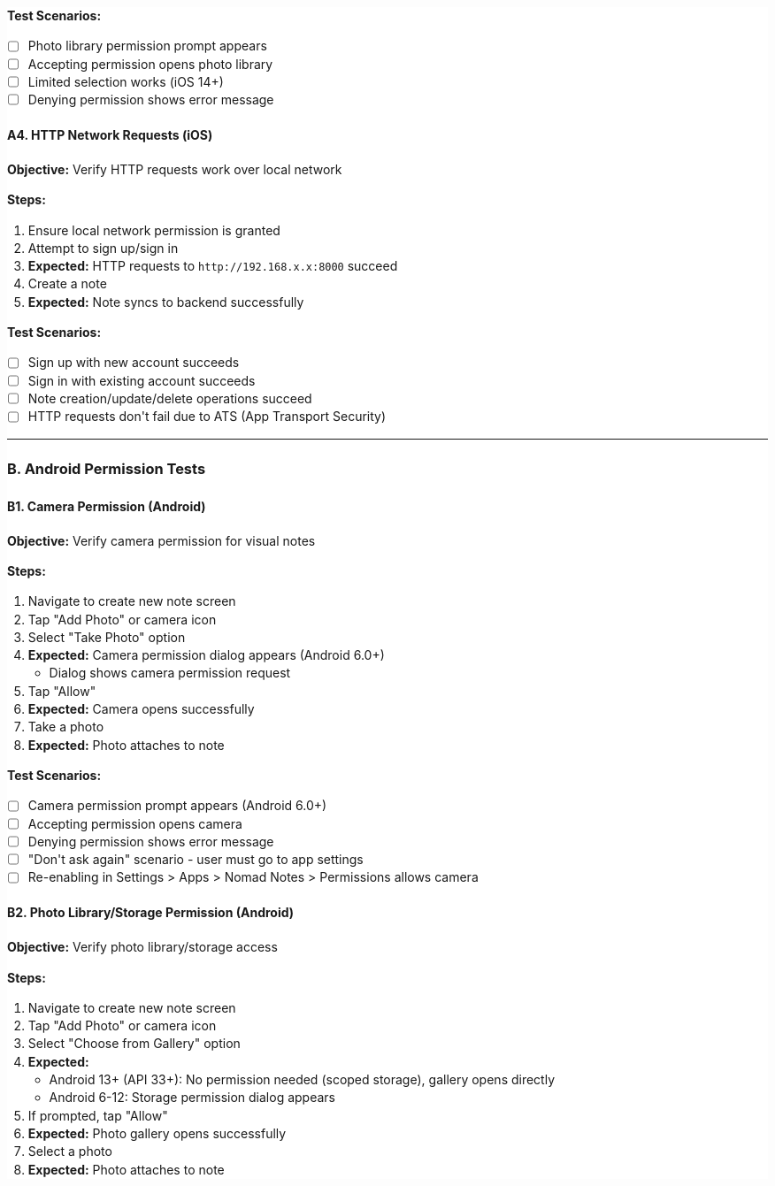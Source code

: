 **Test Scenarios:**
- [ ] Photo library permission prompt appears
- [ ] Accepting permission opens photo library
- [ ] Limited selection works (iOS 14+)
- [ ] Denying permission shows error message

#### A4. HTTP Network Requests (iOS)
**Objective:** Verify HTTP requests work over local network

**Steps:**
1. Ensure local network permission is granted
2. Attempt to sign up/sign in
3. **Expected:** HTTP requests to `http://192.168.x.x:8000` succeed
4. Create a note
5. **Expected:** Note syncs to backend successfully

**Test Scenarios:**
- [ ] Sign up with new account succeeds
- [ ] Sign in with existing account succeeds
- [ ] Note creation/update/delete operations succeed
- [ ] HTTP requests don't fail due to ATS (App Transport Security)

---

### B. Android Permission Tests

#### B1. Camera Permission (Android)
**Objective:** Verify camera permission for visual notes

**Steps:**
1. Navigate to create new note screen
2. Tap "Add Photo" or camera icon
3. Select "Take Photo" option
4. **Expected:** Camera permission dialog appears (Android 6.0+)
   - Dialog shows camera permission request
5. Tap "Allow"
6. **Expected:** Camera opens successfully
7. Take a photo
8. **Expected:** Photo attaches to note

**Test Scenarios:**
- [ ] Camera permission prompt appears (Android 6.0+)
- [ ] Accepting permission opens camera
- [ ] Denying permission shows error message
- [ ] "Don't ask again" scenario - user must go to app settings
- [ ] Re-enabling in Settings > Apps > Nomad Notes > Permissions allows camera

#### B2. Photo Library/Storage Permission (Android)
**Objective:** Verify photo library/storage access

**Steps:**
1. Navigate to create new note screen
2. Tap "Add Photo" or camera icon
3. Select "Choose from Gallery" option
4. **Expected:**
   - Android 13+ (API 33+): No permission needed (scoped storage), gallery opens directly
   - Android 6-12: Storage permission dialog appears
5. If prompted, tap "Allow"
6. **Expected:** Photo gallery opens successfully
7. Select a photo
8. **Expected:** Photo attaches to note
